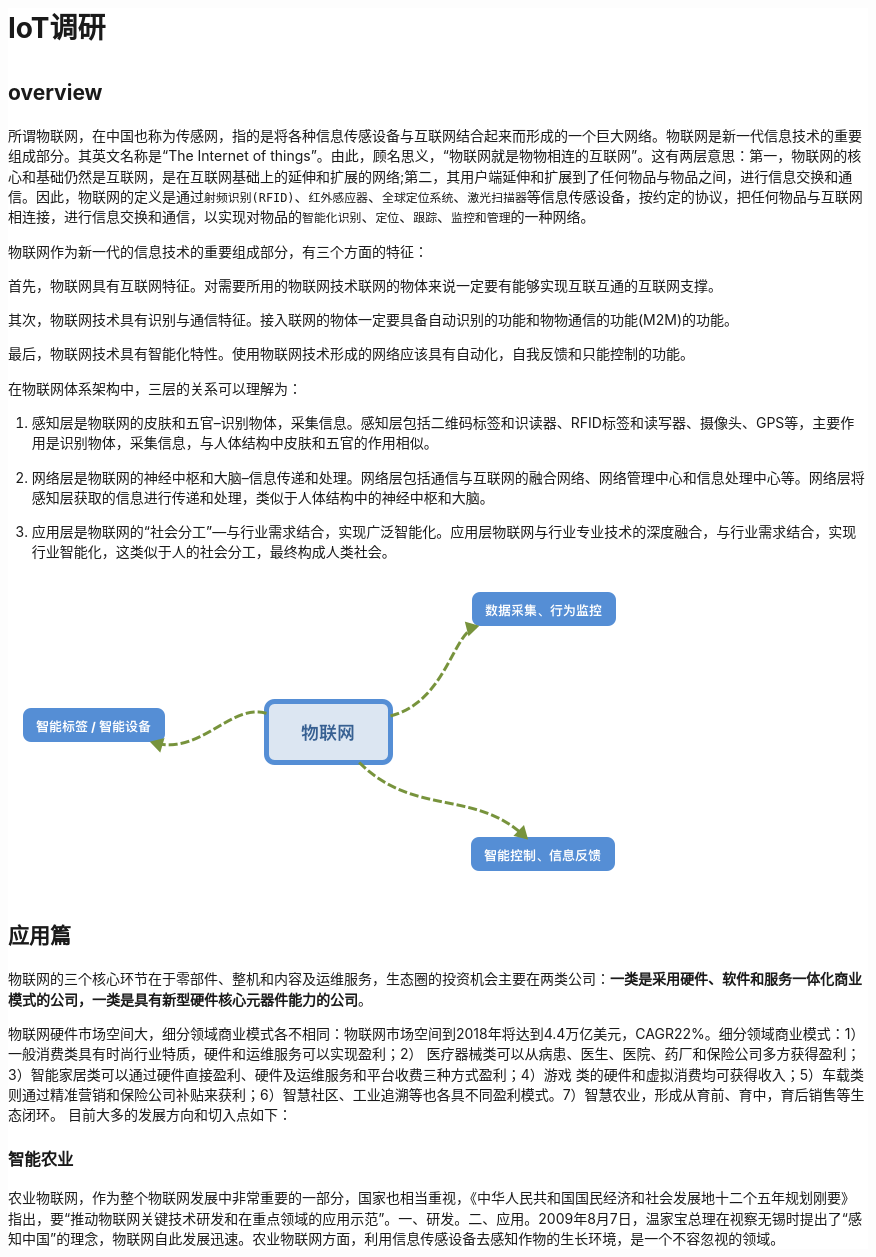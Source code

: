 # IoT调研

## overview
所谓物联网，在中国也称为传感网，指的是将各种信息传感设备与互联网结合起来而形成的一个巨大网络。物联网是新一代信息技术的重要组成部分。其英文名称是“The Internet of things”。由此，顾名思义，“物联网就是物物相连的互联网”。这有两层意思：第一，物联网的核心和基础仍然是互联网，是在互联网基础上的延伸和扩展的网络;第二，其用户端延伸和扩展到了任何物品与物品之间，进行信息交换和通信。因此，物联网的定义是通过`射频识别(RFID)`、`红外感应器`、`全球定位系统`、`激光扫描器`等信息传感设备，按约定的协议，把任何物品与互联网相连接，进行信息交换和通信，以实现对物品的`智能化识别`、`定位`、`跟踪`、`监控和管理`的一种网络。

物联网作为新一代的信息技术的重要组成部分，有三个方面的特征：

首先，物联网具有互联网特征。对需要所用的物联网技术联网的物体来说一定要有能够实现互联互通的互联网支撑。

其次，物联网技术具有识别与通信特征。接入联网的物体一定要具备自动识别的功能和物物通信的功能(M2M)的功能。

最后，物联网技术具有智能化特性。使用物联网技术形成的网络应该具有自动化，自我反馈和只能控制的功能。

在物联网体系架构中，三层的关系可以理解为：

1. 感知层是物联网的皮肤和五官–识别物体，采集信息。感知层包括二维码标签和识读器、RFID标签和读写器、摄像头、GPS等，主要作用是识别物体，采集信息，与人体结构中皮肤和五官的作用相似。

2. 网络层是物联网的神经中枢和大脑–信息传递和处理。网络层包括通信与互联网的融合网络、网络管理中心和信息处理中心等。网络层将感知层获取的信息进行传递和处理，类似于人体结构中的神经中枢和大脑。

3. 应用层是物联网的“社会分工”—与行业需求结合，实现广泛智能化。应用层物联网与行业专业技术的深度融合，与行业需求结合，实现行业智能化，这类似于人的社会分工，最终构成人类社会。


![MacDown logo](./IOT.png)


## 应用篇

物联网的三个核心环节在于零部件、整机和内容及运维服务，生态圈的投资机会主要在两类公司：**一类是采用硬件、软件和服务一体化商业模式的公司，一类是具有新型硬件核心元器件能力的公司**。
	
物联网硬件市场空间大，细分领域商业模式各不相同：物联网市场空间到2018年将达到4.4万亿美元，CAGR22%。细分领域商业模式：1）一般消费类具有时尚行业特质，硬件和运维服务可以实现盈利；2） 医疗器械类可以从病患、医生、医院、药厂和保险公司多方获得盈利；3）智能家居类可以通过硬件直接盈利、硬件及运维服务和平台收费三种方式盈利；4）游戏 类的硬件和虚拟消费均可获得收入；5）车载类则通过精准营销和保险公司补贴来获利；6）智慧社区、工业追溯等也各具不同盈利模式。7）智慧农业，形成从育前、育中，育后销售等生态闭环。
目前大多的发展方向和切入点如下：

### 智能农业
农业物联网，作为整个物联网发展中非常重要的一部分，国家也相当重视，《中华人民共和国国民经济和社会发展地十二个五年规划刚要》指出，要“推动物联网关键技术研发和在重点领域的应用示范”。一、研发。二、应用。2009年8月7日，温家宝总理在视察无锡时提出了“感知中国”的理念，物联网自此发展迅速。农业物联网方面，利用信息传感设备去感知作物的生长环境，是一个不容忽视的领域。
